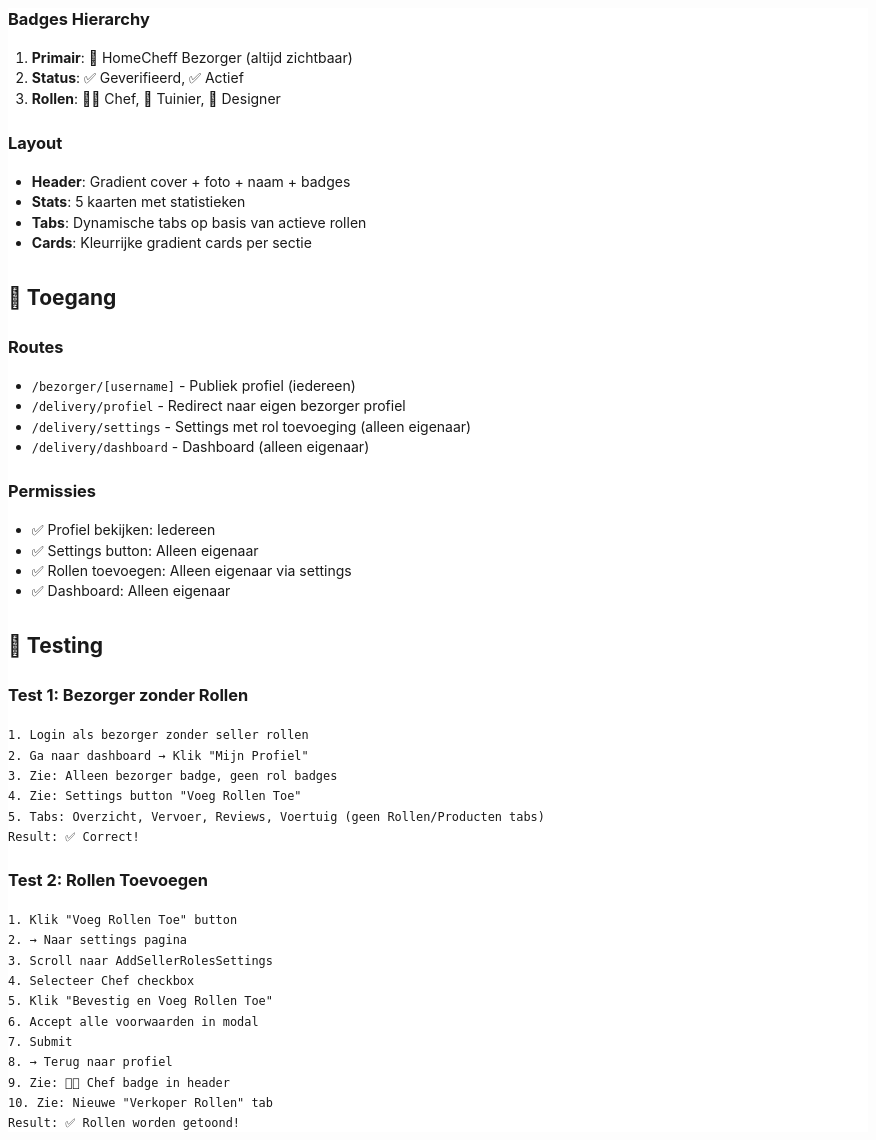 ### Badges Hierarchy
1. **Primair**: 🚴 HomeCheff Bezorger (altijd zichtbaar)
2. **Status**: ✅ Geverifieerd, ✅ Actief
3. **Rollen**: 👨‍🍳 Chef, 🌱 Tuinier, 🎨 Designer

### Layout
- **Header**: Gradient cover + foto + naam + badges
- **Stats**: 5 kaarten met statistieken
- **Tabs**: Dynamische tabs op basis van actieve rollen
- **Cards**: Kleurrijke gradient cards per sectie

## 🔐 Toegang

### Routes
- `/bezorger/[username]` - Publiek profiel (iedereen)
- `/delivery/profiel` - Redirect naar eigen bezorger profiel
- `/delivery/settings` - Settings met rol toevoeging (alleen eigenaar)
- `/delivery/dashboard` - Dashboard (alleen eigenaar)

### Permissies
- ✅ Profiel bekijken: Iedereen
- ✅ Settings button: Alleen eigenaar
- ✅ Rollen toevoegen: Alleen eigenaar via settings
- ✅ Dashboard: Alleen eigenaar

## 🧪 Testing

### Test 1: Bezorger zonder Rollen
```
1. Login als bezorger zonder seller rollen
2. Ga naar dashboard → Klik "Mijn Profiel"
3. Zie: Alleen bezorger badge, geen rol badges
4. Zie: Settings button "Voeg Rollen Toe"
5. Tabs: Overzicht, Vervoer, Reviews, Voertuig (geen Rollen/Producten tabs)
Result: ✅ Correct!
```

### Test 2: Rollen Toevoegen
```
1. Klik "Voeg Rollen Toe" button
2. → Naar settings pagina
3. Scroll naar AddSellerRolesSettings
4. Selecteer Chef checkbox
5. Klik "Bevestig en Voeg Rollen Toe"
6. Accept alle voorwaarden in modal
7. Submit
8. → Terug naar profiel
9. Zie: 👨‍🍳 Chef badge in header
10. Zie: Nieuwe "Verkoper Rollen" tab
Result: ✅ Rollen worden getoond!
```
